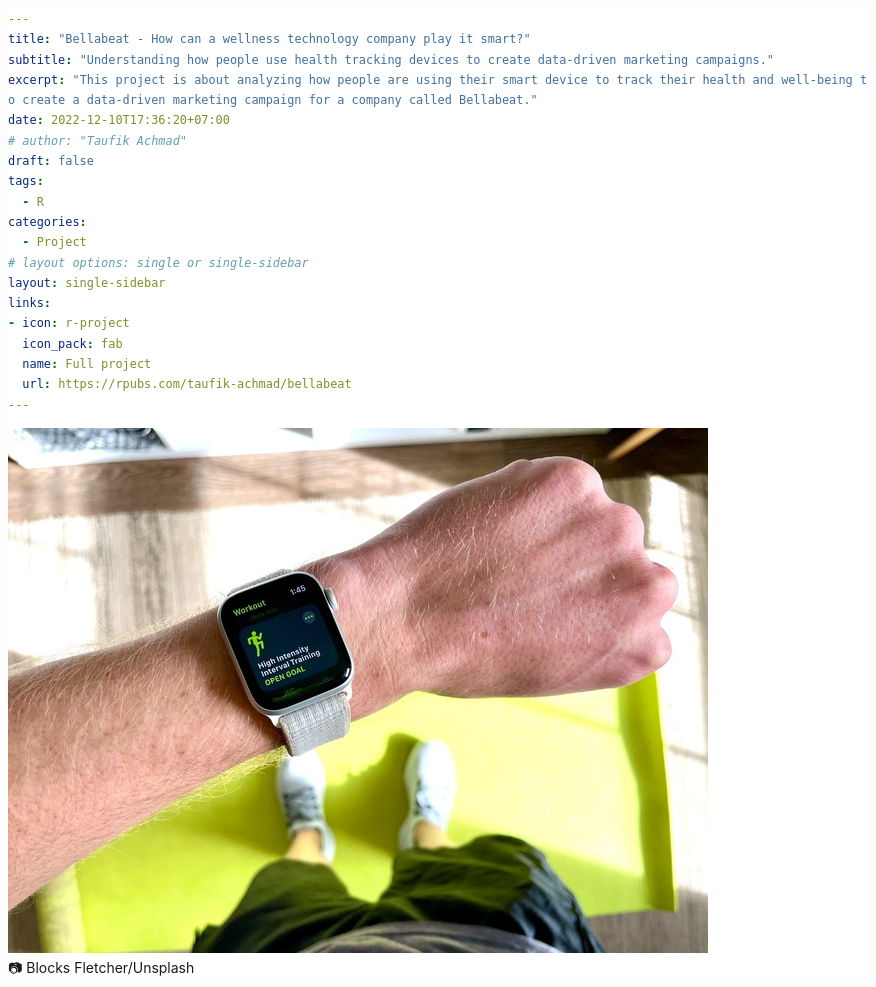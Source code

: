 ```yaml
---
title: "Bellabeat - How can a wellness technology company play it smart?"
subtitle: "Understanding how people use health tracking devices to create data-driven marketing campaigns."
excerpt: "This project is about analyzing how people are using their smart device to track their health and well-being to create a data-driven marketing campaign for a company called Bellabeat."
date: 2022-12-10T17:36:20+07:00
# author: "Taufik Achmad"
draft: false
tags:
  - R
categories:
  - Project
# layout options: single or single-sidebar
layout: single-sidebar
links:
- icon: r-project
  icon_pack: fab
  name: Full project
  url: https://rpubs.com/taufik-achmad/bellabeat
---
```


![watch](./img/watch_blocks_fletcher.jpg)\
:camera: Blocks Fletcher/Unsplash
